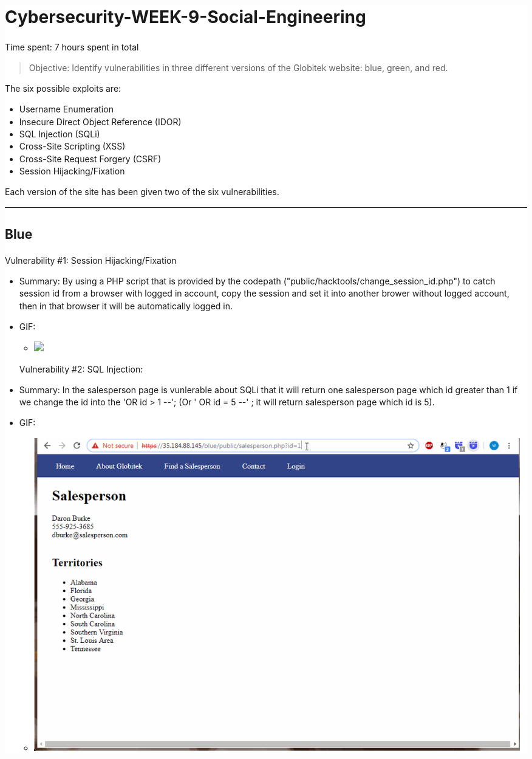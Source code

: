 # Cybersecurity-WEEK-9-Social-Engineering

Time spent: 7 hours spent in total

> Objective: Identify vulnerabilities in three different versions of the Globitek website: blue, green, and red.

The six possible exploits are:
* Username Enumeration
* Insecure Direct Object Reference (IDOR)
* SQL Injection (SQLi)
* Cross-Site Scripting (XSS)
* Cross-Site Request Forgery (CSRF)
* Session Hijacking/Fixation

Each version of the site has been given two of the six vulnerabilities.

----------------------------------------------------------------------------------------------------------------------------------------
## Blue

Vulnerability #1: Session Hijacking/Fixation
- Summary: By using a PHP script that is provided by the codepath ("public/hacktools/change_session_id.php") to catch session id from a browser with logged in account, copy the session and set it into another brower without logged account, then in that browser it will be automatically logged in.
- GIF: 
  - <img src="blue_Session_Hijacking.gif" width="800">
  
  Vulnerability #2: SQL Injection: 
- Summary: In the salesperson page is vunlerable about SQLi that it will return one salesperson page which id greater than 1 if we change the id into the 'OR id > 1 --'; (Or ' OR id = 5 --' ; it will return salesperson page which id is 5).
- GIF: 
  - <img src="blue_SQL_Injection.gif" width="800"> 
